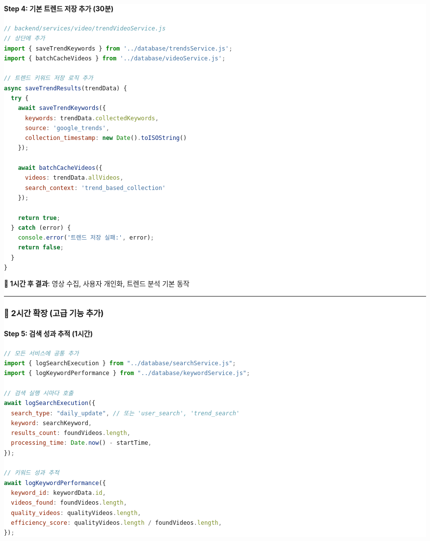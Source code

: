 #### **Step 4: 기본 트렌드 저장 추가 (30분)**

```javascript
// backend/services/video/trendVideoService.js
// 상단에 추가
import { saveTrendKeywords } from '../database/trendsService.js';
import { batchCacheVideos } from '../database/videoService.js';

// 트렌드 키워드 저장 로직 추가
async saveTrendResults(trendData) {
  try {
    await saveTrendKeywords({
      keywords: trendData.collectedKeywords,
      source: 'google_trends',
      collection_timestamp: new Date().toISOString()
    });

    await batchCacheVideos({
      videos: trendData.allVideos,
      search_context: 'trend_based_collection'
    });

    return true;
  } catch (error) {
    console.error('트렌드 저장 실패:', error);
    return false;
  }
}
```

**🎯 1시간 후 결과**: 영상 수집, 사용자 개인화, 트렌드 분석 기본 동작

---

### **🚀 2시간 확장 (고급 기능 추가)**

#### **Step 5: 검색 성과 추적 (1시간)**

```javascript
// 모든 서비스에 공통 추가
import { logSearchExecution } from "../database/searchService.js";
import { logKeywordPerformance } from "../database/keywordService.js";

// 검색 실행 시마다 호출
await logSearchExecution({
  search_type: "daily_update", // 또는 'user_search', 'trend_search'
  keyword: searchKeyword,
  results_count: foundVideos.length,
  processing_time: Date.now() - startTime,
});

// 키워드 성과 추적
await logKeywordPerformance({
  keyword_id: keywordData.id,
  videos_found: foundVideos.length,
  quality_videos: qualityVideos.length,
  efficiency_score: qualityVideos.length / foundVideos.length,
});
```

